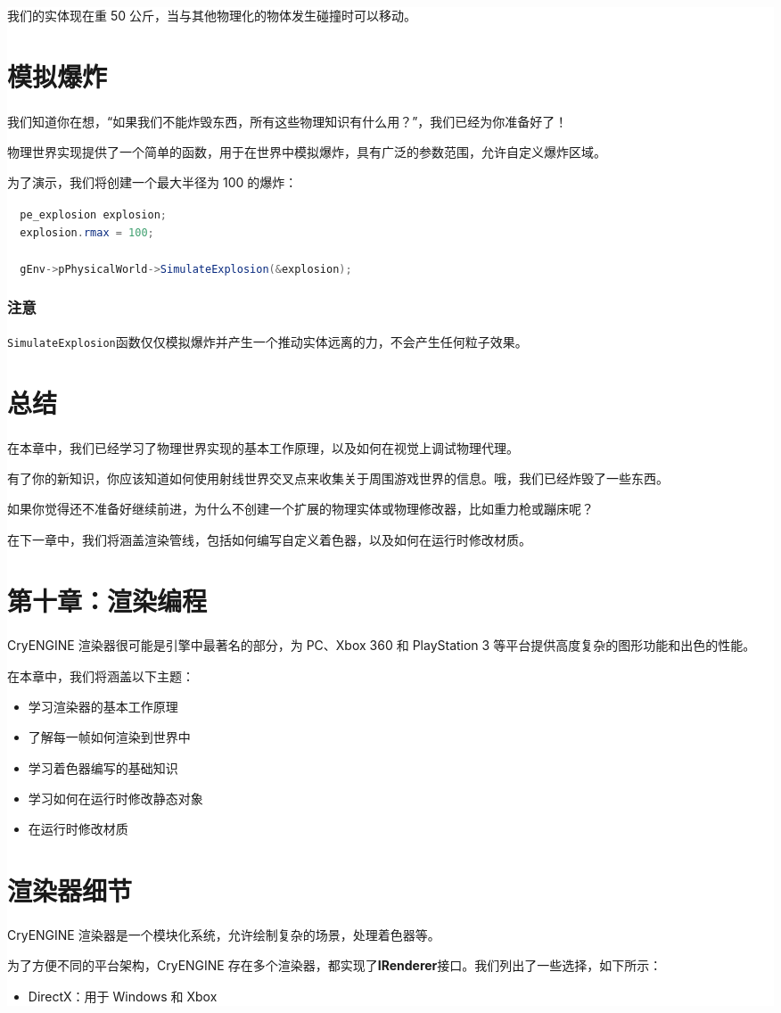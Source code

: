 我们的实体现在重 50 公斤，当与其他物理化的物体发生碰撞时可以移动。

# 模拟爆炸

我们知道你在想，“如果我们不能炸毁东西，所有这些物理知识有什么用？”，我们已经为你准备好了！

物理世界实现提供了一个简单的函数，用于在世界中模拟爆炸，具有广泛的参数范围，允许自定义爆炸区域。

为了演示，我们将创建一个最大半径为 100 的爆炸：

```cs
  pe_explosion explosion;
  explosion.rmax = 100;

  gEnv->pPhysicalWorld->SimulateExplosion(&explosion);
```

### 注意

`SimulateExplosion`函数仅仅模拟爆炸并产生一个推动实体远离的力，不会产生任何粒子效果。

# 总结

在本章中，我们已经学习了物理世界实现的基本工作原理，以及如何在视觉上调试物理代理。

有了你的新知识，你应该知道如何使用射线世界交叉点来收集关于周围游戏世界的信息。哦，我们已经炸毁了一些东西。

如果你觉得还不准备好继续前进，为什么不创建一个扩展的物理实体或物理修改器，比如重力枪或蹦床呢？

在下一章中，我们将涵盖渲染管线，包括如何编写自定义着色器，以及如何在运行时修改材质。


# 第十章：渲染编程

CryENGINE 渲染器很可能是引擎中最著名的部分，为 PC、Xbox 360 和 PlayStation 3 等平台提供高度复杂的图形功能和出色的性能。

在本章中，我们将涵盖以下主题：

+   学习渲染器的基本工作原理

+   了解每一帧如何渲染到世界中

+   学习着色器编写的基础知识

+   学习如何在运行时修改静态对象

+   在运行时修改材质

# 渲染器细节

CryENGINE 渲染器是一个模块化系统，允许绘制复杂的场景，处理着色器等。

为了方便不同的平台架构，CryENGINE 存在多个渲染器，都实现了**IRenderer**接口。我们列出了一些选择，如下所示：

+   DirectX：用于 Windows 和 Xbox
